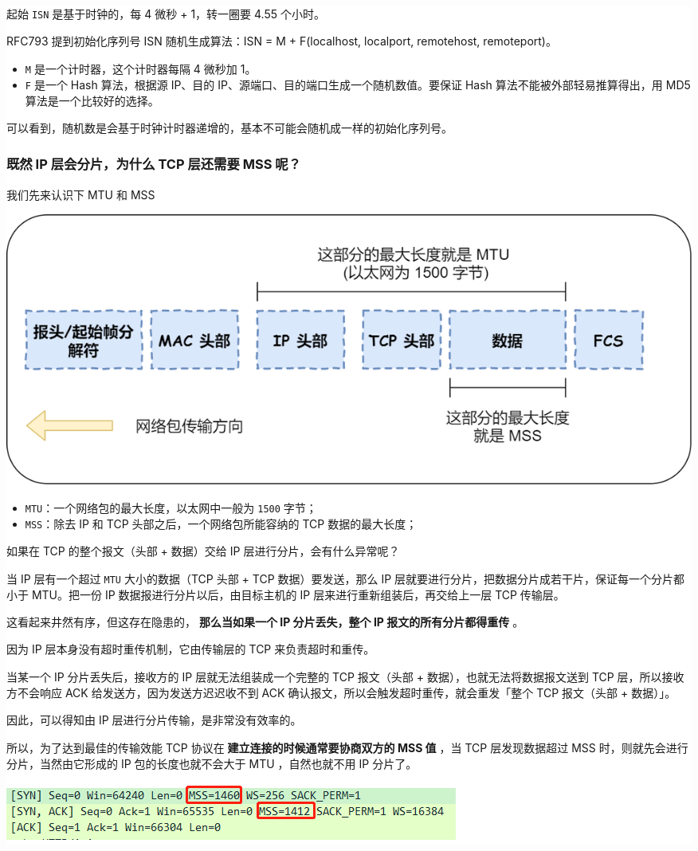 起始 `ISN` 是基于时钟的，每 4 微秒 + 1，转一圈要 4.55 个小时。

RFC793 提到初始化序列号 ISN 随机生成算法：ISN = M + F(localhost, localport, remotehost, remoteport)。

- `M` 是一个计时器，这个计时器每隔 4 微秒加 1。
- `F` 是一个 Hash 算法，根据源 IP、目的 IP、源端口、目的端口生成一个随机数值。要保证 Hash 算法不能被外部轻易推算得出，用 MD5 算法是一个比较好的选择。

可以看到，随机数是会基于时钟计时器递增的，基本不可能会随机成一样的初始化序列号。

### 既然 IP 层会分片，为什么 TCP 层还需要 MSS 呢？

我们先来认识下 MTU 和 MSS

![MTU 与 MSS](./assets/TCP三次握手与四次挥手面试题/23.png)

- `MTU`：一个网络包的最大长度，以太网中一般为 `1500` 字节；
- `MSS`：除去 IP 和 TCP 头部之后，一个网络包所能容纳的 TCP 数据的最大长度；

如果在 TCP 的整个报文（头部 + 数据）交给 IP 层进行分片，会有什么异常呢？

当 IP 层有一个超过 `MTU` 大小的数据（TCP 头部 + TCP 数据）要发送，那么 IP 层就要进行分片，把数据分片成若干片，保证每一个分片都小于 MTU。把一份 IP 数据报进行分片以后，由目标主机的 IP 层来进行重新组装后，再交给上一层 TCP 传输层。

这看起来井然有序，但这存在隐患的， **那么当如果一个 IP 分片丢失，整个 IP 报文的所有分片都得重传** 。

因为 IP 层本身没有超时重传机制，它由传输层的 TCP 来负责超时和重传。

当某一个 IP 分片丢失后，接收方的 IP 层就无法组装成一个完整的 TCP 报文（头部 + 数据），也就无法将数据报文送到 TCP 层，所以接收方不会响应 ACK 给发送方，因为发送方迟迟收不到 ACK 确认报文，所以会触发超时重传，就会重发「整个 TCP 报文（头部 + 数据）」。

因此，可以得知由 IP 层进行分片传输，是非常没有效率的。

所以，为了达到最佳的传输效能 TCP 协议在 **建立连接的时候通常要协商双方的 MSS 值** ，当 TCP 层发现数据超过 MSS 时，则就先会进行分片，当然由它形成的 IP 包的长度也就不会大于 MTU ，自然也就不用 IP 分片了。

![握手阶段协商 MSS](./assets/TCP三次握手与四次挥手面试题/24.png)
